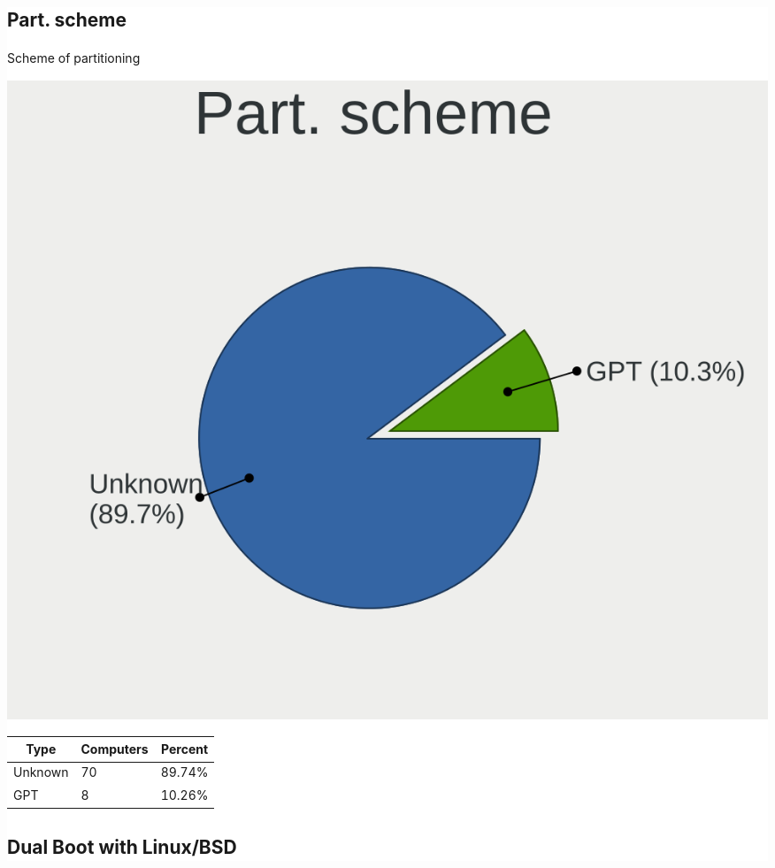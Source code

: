 Part. scheme
------------

Scheme of partitioning

![Part. scheme](./images/pie_chart/os_part_scheme.svg)


| Type    | Computers | Percent |
|---------|-----------|---------|
| Unknown | 70        | 89.74%  |
| GPT     | 8         | 10.26%  |

Dual Boot with Linux/BSD
------------------------
